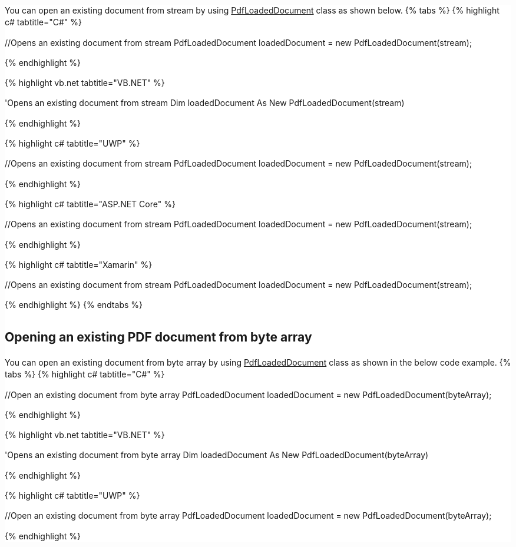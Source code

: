 You can open an existing document from stream by using [PdfLoadedDocument](https://help.syncfusion.com/cr/file-formats/Syncfusion.Pdf.Parsing.PdfLoadedDocument.html) class as shown below.
{% tabs %} 
{% highlight c# tabtitle="C#" %}

//Opens an existing document from stream 
PdfLoadedDocument loadedDocument = new PdfLoadedDocument(stream); 

{% endhighlight %}

{% highlight vb.net tabtitle="VB.NET" %}

'Opens an existing document from stream 
Dim loadedDocument As New PdfLoadedDocument(stream)

{% endhighlight %}

  {% highlight c# tabtitle="UWP" %}

//Opens an existing document from stream 
PdfLoadedDocument loadedDocument = new PdfLoadedDocument(stream); 

{% endhighlight %}

{% highlight c# tabtitle="ASP.NET Core" %}

//Opens an existing document from stream 
PdfLoadedDocument loadedDocument = new PdfLoadedDocument(stream); 

{% endhighlight %}

{% highlight c# tabtitle="Xamarin" %}

//Opens an existing document from stream 
PdfLoadedDocument loadedDocument = new PdfLoadedDocument(stream); 

{% endhighlight %}
{% endtabs %}

## Opening an existing PDF document from byte array

You can open an existing document from byte array by using [PdfLoadedDocument](https://help.syncfusion.com/cr/file-formats/Syncfusion.Pdf.Parsing.PdfLoadedDocument.html) class as shown in the below code example.
{% tabs %} 
{% highlight c# tabtitle="C#" %}

//Open an existing document from byte array 
PdfLoadedDocument loadedDocument = new PdfLoadedDocument(byteArray); 

{% endhighlight %}

{% highlight vb.net tabtitle="VB.NET" %}

'Opens an existing document from byte array 
Dim loadedDocument As New PdfLoadedDocument(byteArray)

{% endhighlight %}

{% highlight c# tabtitle="UWP" %}

//Open an existing document from byte array 
PdfLoadedDocument loadedDocument = new PdfLoadedDocument(byteArray); 

{% endhighlight %}

